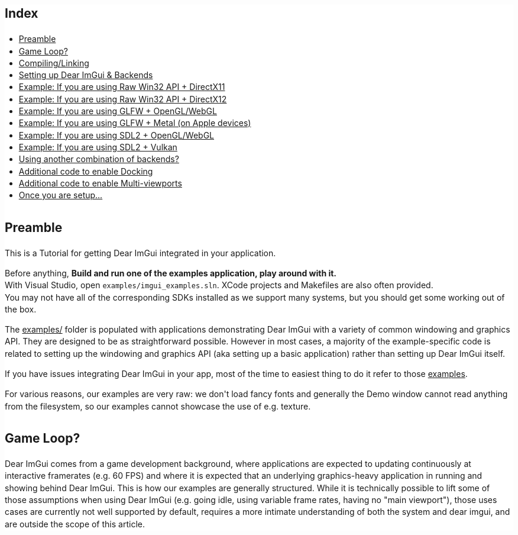## Index

- [Preamble](#preamble)
- [Game Loop?](#game-loop)
- [Compiling/Linking](#compilinglinking)
- [Setting up Dear ImGui & Backends](#setting-up-dear-imgui--backends)
- [Example: If you are using Raw Win32 API + DirectX11](#example-if-you-are-using-raw-win32-api--directx11)
- [Example: If you are using Raw Win32 API + DirectX12](#example-if-you-are-using-raw-win32-api--directx12)
- [Example: If you are using GLFW + OpenGL/WebGL](#example-if-you-are-using-glfw--openglwebgl)
- [Example: If you are using GLFW + Metal (on Apple devices)](#example-if-you-are-using-glfw--metal-on-apple-devices)
- [Example: If you are using SDL2 + OpenGL/WebGL](#example-if-you-are-using-sdl2--openglwebgl)
- [Example: If you are using SDL2 + Vulkan](#example-if-you-are-using-sdl2--vulkan)
- [Using another combination of backends?](#using-another-combination-of-backends)
- [Additional code to enable Docking](#additional-code-to-enable-docking)
- [Additional code to enable Multi-viewports](#additional-code-to-enable-multi-viewports)
- [Once you are setup...](#once-you-are-setup)

## Preamble 

This is a Tutorial for getting Dear ImGui integrated in your application.

Before anything, **Build and run one of the examples application, play around with it.** 
<BR>With Visual Studio, open `examples/imgui_examples.sln`. XCode projects and Makefiles are also often provided.
<BR>You may not have all of the corresponding SDKs installed as we support many systems, but you should get some working out of the box.

The [examples/](https://github.com/ocornut/imgui/tree/master/examples) folder is populated with applications demonstrating Dear ImGui with a variety of common windowing and graphics API. They are designed to be as straightforward possible. However in most cases, a majority of the example-specific code is related to setting up the windowing and graphics API (aka setting up a basic application) rather than setting up Dear ImGui itself. 

If you have issues integrating Dear ImGui in your app, most of the time to easiest thing to do it refer to those [examples](https://github.com/ocornut/imgui/tree/master/examples).

For various reasons, our examples are very raw: we don't load fancy fonts and generally the Demo window cannot read anything from the filesystem, so our examples cannot showcase the use of e.g. texture.

## Game Loop?

Dear ImGui comes from a game development background, where applications are expected to updating continuously at interactive framerates (e.g. 60 FPS) and where it is expected that an underlying graphics-heavy application in running and showing behind Dear ImGui. This is how our examples are generally structured. While it is technically possible to lift some of those assumptions when using Dear ImGui (e.g. going idle, using variable frame rates, having no "main viewport"), those uses cases are currently not well supported by default, requires a more intimate understanding of both the system and dear imgui, and are outside the scope of this article.
